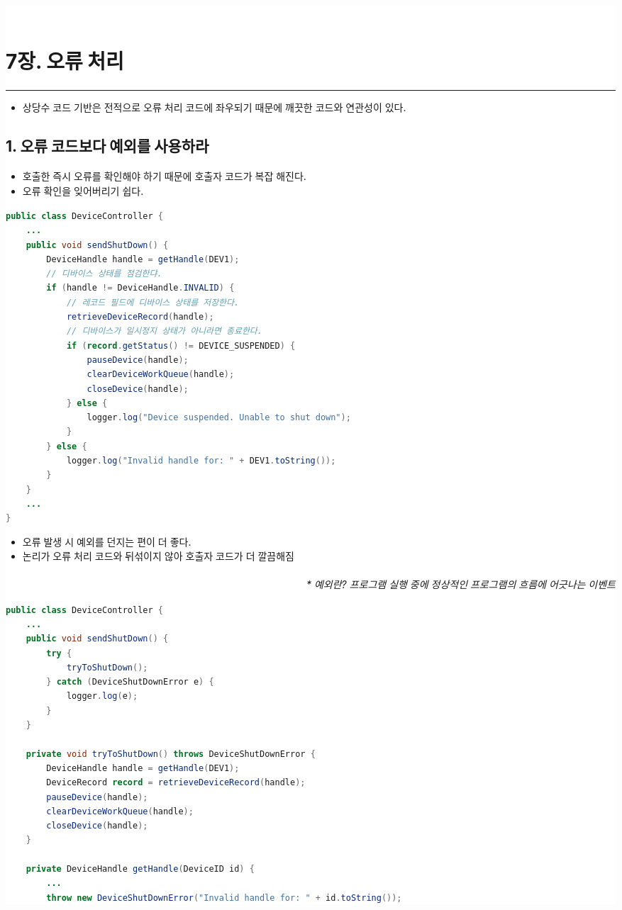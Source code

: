 　



>


# 7장. 오류 처리
***
* 상당수 코드 기반은 전적으로 오류 처리 코드에 좌우되기 때문에 깨끗한 코드와 연관성이 있다.
## 1. 오류 코드보다 예외를 사용하라
* 호출한 즉시 오류를 확인해야 하기 때문에 호출자 코드가 복잡 해진다.
* 오류 확인을 잊어버리기 쉽다.
``` java
public class DeviceController {
	...
	public void sendShutDown() {
		DeviceHandle handle = getHandle(DEV1);
		// 디바이스 상태를 점검한댜.
		if (handle != DeviceHandle.INVALID) {
			// 레코드 필드에 디바이스 상태를 저장한다.
			retrieveDeviceRecord(handle);
			// 디바이스가 일시정지 상태가 아니라면 종료한다.
			if (record.getStatus() != DEVICE_SUSPENDED) {
				pauseDevice(handle);
				clearDeviceWorkQueue(handle);
				closeDevice(handle);
			} else {
				logger.log("Device suspended. Unable to shut down");
			}
		} else {
			logger.log("Invalid handle for: " + DEV1.toString());
		}
	}
	...
}
```
* 오류 발생 시 예외를 던지는 편이 더 좋다.
* 논리가 오류 처리 코드와 뒤섞이지 않아 호출자 코드가 더 깔끔해짐   
　
  <i><div style="text-align:right">* 예외란? 프로그램 실행 중에 정상적인 프로그램의 흐름에 어긋나는 이벤트
</i></div>
```java
public class DeviceController {
	...
	public void sendShutDown() {
		try {
			tryToShutDown();
		} catch (DeviceShutDownError e) {
			logger.log(e);
		}
	}

	private void tryToShutDown() throws DeviceShutDownError {
		DeviceHandle handle = getHandle(DEV1);
		DeviceRecord record = retrieveDeviceRecord(handle);
		pauseDevice(handle); 
		clearDeviceWorkQueue(handle); 
		closeDevice(handle);
	}

	private DeviceHandle getHandle(DeviceID id) {
		...
		throw new DeviceShutDownError("Invalid handle for: " + id.toString());
```